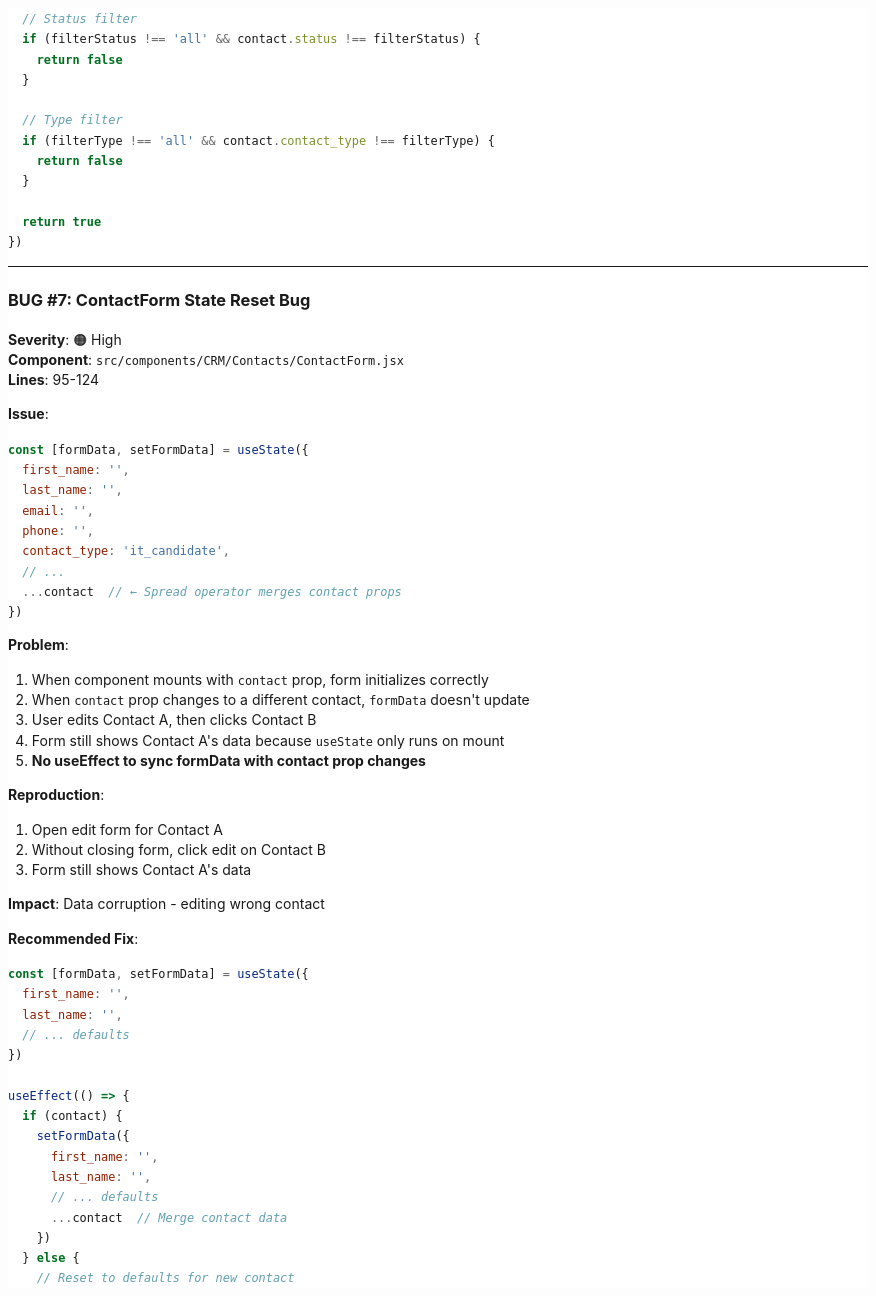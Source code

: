 ```jsx
  // Status filter
  if (filterStatus !== 'all' && contact.status !== filterStatus) {
    return false
  }
  
  // Type filter
  if (filterType !== 'all' && contact.contact_type !== filterType) {
    return false
  }
  
  return true
})
```

---

### BUG #7: ContactForm State Reset Bug
**Severity**: 🟠 High  
**Component**: `src/components/CRM/Contacts/ContactForm.jsx`  
**Lines**: 95-124

**Issue**:
```jsx
const [formData, setFormData] = useState({
  first_name: '',
  last_name: '',
  email: '',
  phone: '',
  contact_type: 'it_candidate',
  // ...
  ...contact  // ← Spread operator merges contact props
})
```

**Problem**:
1. When component mounts with `contact` prop, form initializes correctly
2. When `contact` prop changes to a different contact, `formData` doesn't update
3. User edits Contact A, then clicks Contact B
4. Form still shows Contact A's data because `useState` only runs on mount
5. **No useEffect to sync formData with contact prop changes**

**Reproduction**:
1. Open edit form for Contact A
2. Without closing form, click edit on Contact B
3. Form still shows Contact A's data

**Impact**: Data corruption - editing wrong contact

**Recommended Fix**:
```jsx
const [formData, setFormData] = useState({
  first_name: '',
  last_name: '',
  // ... defaults
})

useEffect(() => {
  if (contact) {
    setFormData({
      first_name: '',
      last_name: '',
      // ... defaults
      ...contact  // Merge contact data
    })
  } else {
    // Reset to defaults for new contact
```